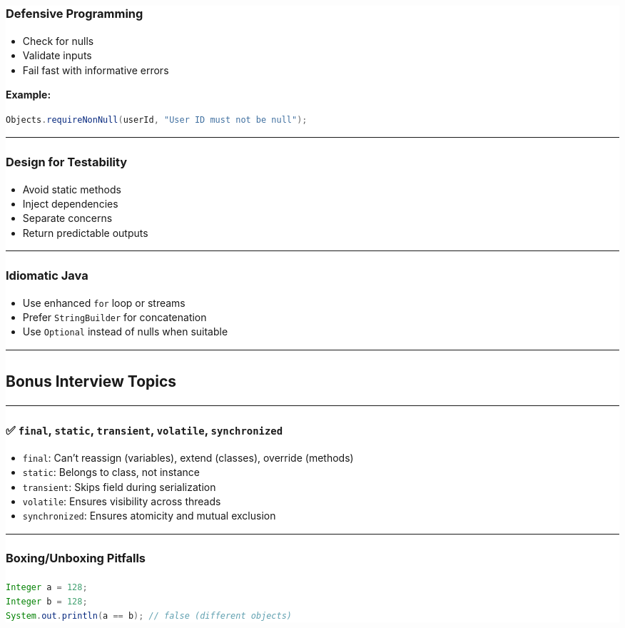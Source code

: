### Defensive Programming

- Check for nulls
- Validate inputs
- Fail fast with informative errors

**Example:**

```java
Objects.requireNonNull(userId, "User ID must not be null");
```

---

### Design for Testability

- Avoid static methods
- Inject dependencies
- Separate concerns
- Return predictable outputs

---

### Idiomatic Java

- Use enhanced `for` loop or streams
- Prefer `StringBuilder` for concatenation
- Use `Optional` instead of nulls when suitable

---

## Bonus Interview Topics

---

### ✅ `final`, `static`, `transient`, `volatile`, `synchronized`

- `final`: Can’t reassign (variables), extend (classes), override (methods)
- `static`: Belongs to class, not instance
- `transient`: Skips field during serialization
- `volatile`: Ensures visibility across threads
- `synchronized`: Ensures atomicity and mutual exclusion

---

### Boxing/Unboxing Pitfalls

```java
Integer a = 128;
Integer b = 128;
System.out.println(a == b); // false (different objects)
```
